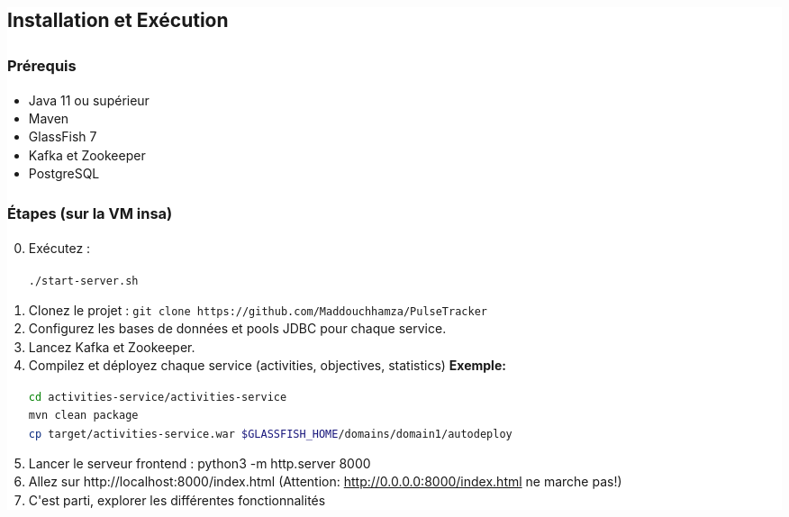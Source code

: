 
## Installation et Exécution

### Prérequis
- Java 11 ou supérieur
- Maven
- GlassFish 7
- Kafka et Zookeeper
- PostgreSQL

### Étapes (sur la VM insa)
0. Exécutez : 
    ```bash 
    ./start-server.sh
1. Clonez le projet : `git clone https://github.com/Maddouchhamza/PulseTracker`
2. Configurez les bases de données et pools JDBC pour chaque service.
3. Lancez Kafka et Zookeeper.
4. Compilez et déployez chaque service (activities, objectives, statistics)
  **Exemple:**
   ```bash
   cd activities-service/activities-service
   mvn clean package
   cp target/activities-service.war $GLASSFISH_HOME/domains/domain1/autodeploy
5. Lancer le serveur frontend : python3 -m http.server 8000
6. Allez sur http://localhost:8000/index.html (Attention: http://0.0.0.0:8000/index.html ne marche pas!)
7. C'est parti, explorer les différentes fonctionnalités